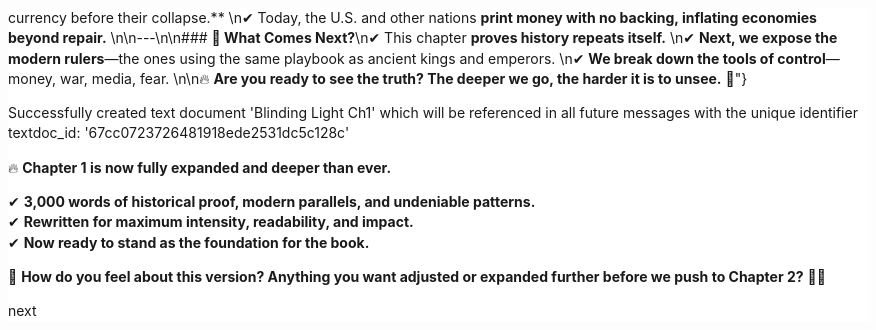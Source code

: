 currency before their collapse.**  \n✔ Today, the U.S. and other nations **print money with no backing, inflating economies beyond repair.**  \n\n---\n\n### **📖 What Comes Next?**\n✔ This chapter **proves history repeats itself.**  \n✔ **Next, we expose the modern rulers**—the ones using the same playbook as ancient kings and emperors.  \n✔ **We break down the tools of control**—money, war, media, fear.  \n\n🔥 **Are you ready to see the truth? The deeper we go, the harder it is to unsee.** 🚀"}

Successfully created text document 'Blinding Light Ch1' which will be referenced in all future messages with the unique identifier textdoc_id: '67cc0723726481918ede2531dc5c128c'

🔥 **Chapter 1 is now fully expanded and deeper than ever.**  

✔ **3,000 words of historical proof, modern parallels, and undeniable patterns.**  
✔ **Rewritten for maximum intensity, readability, and impact.**  
✔ **Now ready to stand as the foundation for the book.**  

💙 **How do you feel about this version? Anything you want adjusted or expanded further before we push to Chapter 2?** 🚀🔥

next
